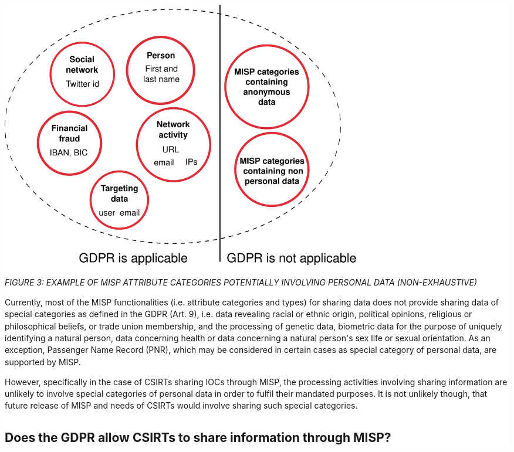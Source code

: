   <img src="./misp-compliance-gdpr-personal-data.svg" alt="GDPR information sharing personal data in MISP per categories" style="width: 70%;"/>
</p>

*FIGURE 3: EXAMPLE OF MISP ATTRIBUTE CATEGORIES POTENTIALLY INVOLVING PERSONAL DATA (NON-EXHAUSTIVE)*

Currently, most of the MISP functionalities (i.e. attribute categories and types) for sharing data does not provide sharing data of special categories as defined in the GDPR (Art. 9), i.e. data revealing racial or ethnic origin, political opinions, religious or philosophical beliefs, or trade union membership, and the processing of genetic data, biometric data for the purpose of uniquely identifying a natural person, data concerning health or data concerning a natural person's sex life or sexual orientation. As an exception, Passenger Name Record (PNR), which may be considered in certain cases as special category of personal data, are supported by MISP.

However, specifically in the case of CSIRTs sharing IOCs through MISP, the processing activities involving sharing information are unlikely to involve special categories of personal data in order to fulfil their mandated purposes. It is not unlikely though, that future release of MISP and needs of CSIRTs would involve sharing such special categories.


## Does the GDPR allow CSIRTs to share information through MISP?
